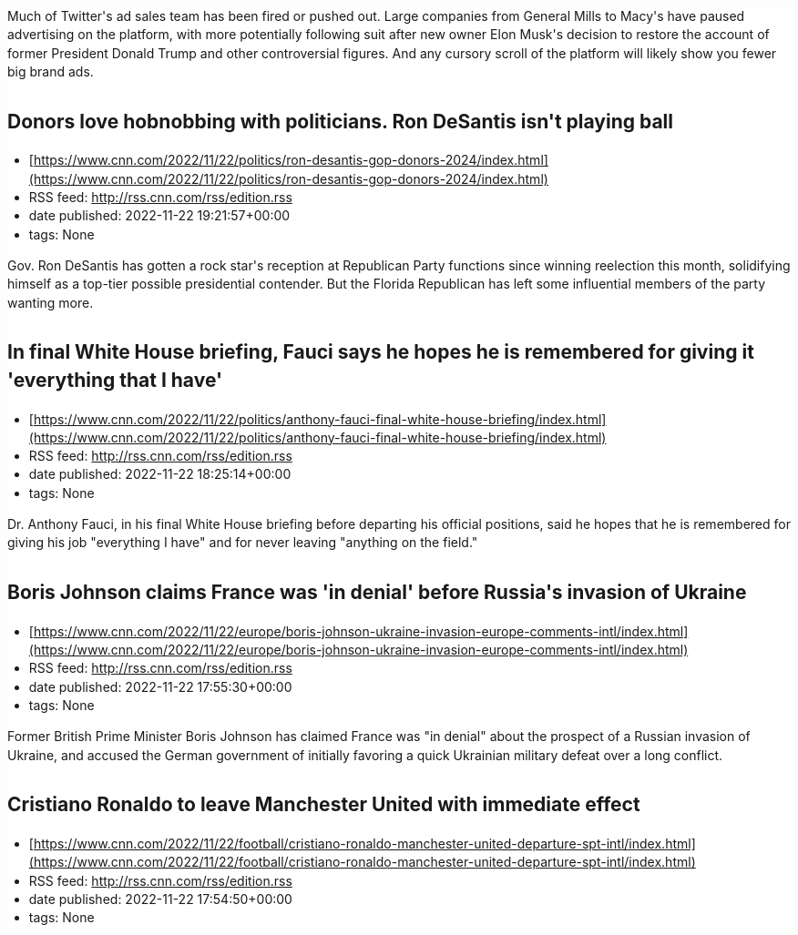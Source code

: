 Much of Twitter's ad sales team has been fired or pushed out. Large companies from General Mills to Macy's have paused advertising on the platform, with more potentially following suit after new owner Elon Musk's decision to restore the account of former President Donald Trump and other controversial figures. And any cursory scroll of the platform will likely show you fewer big brand ads.

## Donors love hobnobbing with politicians. Ron DeSantis isn't playing ball
 - [https://www.cnn.com/2022/11/22/politics/ron-desantis-gop-donors-2024/index.html](https://www.cnn.com/2022/11/22/politics/ron-desantis-gop-donors-2024/index.html)
 - RSS feed: http://rss.cnn.com/rss/edition.rss
 - date published: 2022-11-22 19:21:57+00:00
 - tags: None

Gov. Ron DeSantis has gotten a rock star's reception at Republican Party functions since winning reelection this month, solidifying himself as a top-tier possible presidential contender. But the Florida Republican has left some influential members of the party wanting more.

## In final White House briefing, Fauci says he hopes he is remembered for giving it 'everything that I have'
 - [https://www.cnn.com/2022/11/22/politics/anthony-fauci-final-white-house-briefing/index.html](https://www.cnn.com/2022/11/22/politics/anthony-fauci-final-white-house-briefing/index.html)
 - RSS feed: http://rss.cnn.com/rss/edition.rss
 - date published: 2022-11-22 18:25:14+00:00
 - tags: None

Dr. Anthony Fauci, in his final White House briefing before departing his official positions, said he hopes that he is remembered for giving his job "everything I have" and for never leaving "anything on the field."

## Boris Johnson claims France was 'in denial' before Russia's invasion of Ukraine
 - [https://www.cnn.com/2022/11/22/europe/boris-johnson-ukraine-invasion-europe-comments-intl/index.html](https://www.cnn.com/2022/11/22/europe/boris-johnson-ukraine-invasion-europe-comments-intl/index.html)
 - RSS feed: http://rss.cnn.com/rss/edition.rss
 - date published: 2022-11-22 17:55:30+00:00
 - tags: None

Former British Prime Minister Boris Johnson has claimed France was "in denial" about the prospect of a Russian invasion of Ukraine, and accused the German government of initially favoring a quick Ukrainian military defeat over a long conflict.

## Cristiano Ronaldo to leave Manchester United with immediate effect
 - [https://www.cnn.com/2022/11/22/football/cristiano-ronaldo-manchester-united-departure-spt-intl/index.html](https://www.cnn.com/2022/11/22/football/cristiano-ronaldo-manchester-united-departure-spt-intl/index.html)
 - RSS feed: http://rss.cnn.com/rss/edition.rss
 - date published: 2022-11-22 17:54:50+00:00
 - tags: None
